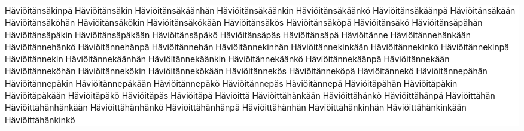 Häviöitänsäkinpä
Häviöitänsäkin
Häviöitänsäkäänhän
Häviöitänsäkäänkin
Häviöitänsäkäänkö
Häviöitänsäkäänpä
Häviöitänsäkään
Häviöitänsäköhän
Häviöitänsäkökin
Häviöitänsäkökään
Häviöitänsäkös
Häviöitänsäköpä
Häviöitänsäkö
Häviöitänsäpähän
Häviöitänsäpäkin
Häviöitänsäpäkään
Häviöitänsäpäkö
Häviöitänsäpäs
Häviöitänsäpä
Häviöitänne
Häviöitännehänkään
Häviöitännehänkö
Häviöitännehänpä
Häviöitännehän
Häviöitännekinhän
Häviöitännekinkään
Häviöitännekinkö
Häviöitännekinpä
Häviöitännekin
Häviöitännekäänhän
Häviöitännekäänkin
Häviöitännekäänkö
Häviöitännekäänpä
Häviöitännekään
Häviöitänneköhän
Häviöitännekökin
Häviöitännekökään
Häviöitännekös
Häviöitänneköpä
Häviöitännekö
Häviöitännepähän
Häviöitännepäkin
Häviöitännepäkään
Häviöitännepäkö
Häviöitännepäs
Häviöitännepä
Häviöitäpähän
Häviöitäpäkin
Häviöitäpäkään
Häviöitäpäkö
Häviöitäpäs
Häviöitäpä
Häviöittä
Häviöittähänkään
Häviöittähänkö
Häviöittähänpä
Häviöittähän
Häviöittähänhänkään
Häviöittähänhänkö
Häviöittähänhänpä
Häviöittähänhän
Häviöittähänkinhän
Häviöittähänkinkään
Häviöittähänkinkö